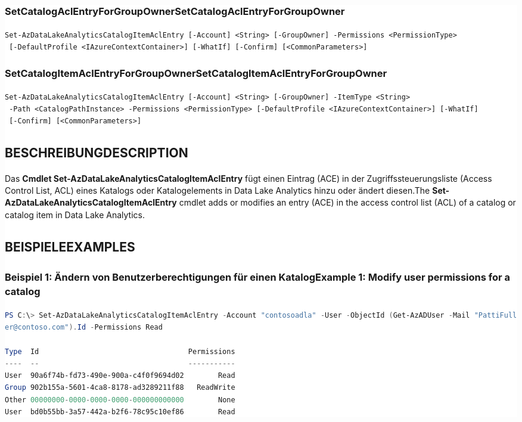 ### <span data-ttu-id="35c3a-113">SetCatalogAclEntryForGroupOwner</span><span class="sxs-lookup"><span data-stu-id="35c3a-113">SetCatalogAclEntryForGroupOwner</span></span>
```
Set-AzDataLakeAnalyticsCatalogItemAclEntry [-Account] <String> [-GroupOwner] -Permissions <PermissionType>
 [-DefaultProfile <IAzureContextContainer>] [-WhatIf] [-Confirm] [<CommonParameters>]
```

### <span data-ttu-id="35c3a-114">SetCatalogItemAclEntryForGroupOwner</span><span class="sxs-lookup"><span data-stu-id="35c3a-114">SetCatalogItemAclEntryForGroupOwner</span></span>
```
Set-AzDataLakeAnalyticsCatalogItemAclEntry [-Account] <String> [-GroupOwner] -ItemType <String>
 -Path <CatalogPathInstance> -Permissions <PermissionType> [-DefaultProfile <IAzureContextContainer>] [-WhatIf]
 [-Confirm] [<CommonParameters>]
```

## <span data-ttu-id="35c3a-115">BESCHREIBUNG</span><span class="sxs-lookup"><span data-stu-id="35c3a-115">DESCRIPTION</span></span>
<span data-ttu-id="35c3a-116">Das **Cmdlet Set-AzDataLakeAnalyticsCatalogItemAclEntry** fügt einen Eintrag (ACE) in der Zugriffssteuerungsliste (Access Control List, ACL) eines Katalogs oder Katalogelements in Data Lake Analytics hinzu oder ändert diesen.</span><span class="sxs-lookup"><span data-stu-id="35c3a-116">The **Set-AzDataLakeAnalyticsCatalogItemAclEntry** cmdlet adds or modifies an entry (ACE) in the access control list (ACL) of a catalog or catalog item in Data Lake Analytics.</span></span>

## <span data-ttu-id="35c3a-117">BEISPIELE</span><span class="sxs-lookup"><span data-stu-id="35c3a-117">EXAMPLES</span></span>

### <span data-ttu-id="35c3a-118">Beispiel 1: Ändern von Benutzerberechtigungen für einen Katalog</span><span class="sxs-lookup"><span data-stu-id="35c3a-118">Example 1: Modify user permissions for a catalog</span></span>
```powershell
PS C:\> Set-AzDataLakeAnalyticsCatalogItemAclEntry -Account "contosoadla" -User -ObjectId (Get-AzADUser -Mail "PattiFuller@contoso.com").Id -Permissions Read

Type  Id                                   Permissions
----  --                                   -----------
User  90a6f74b-fd73-490e-900a-c4f0f9694d02        Read
Group 902b155a-5601-4ca8-8178-ad3289211f88   ReadWrite
Other 00000000-0000-0000-0000-000000000000        None
User  bd0b55bb-3a57-442a-b2f6-78c95c10ef86        Read
```
